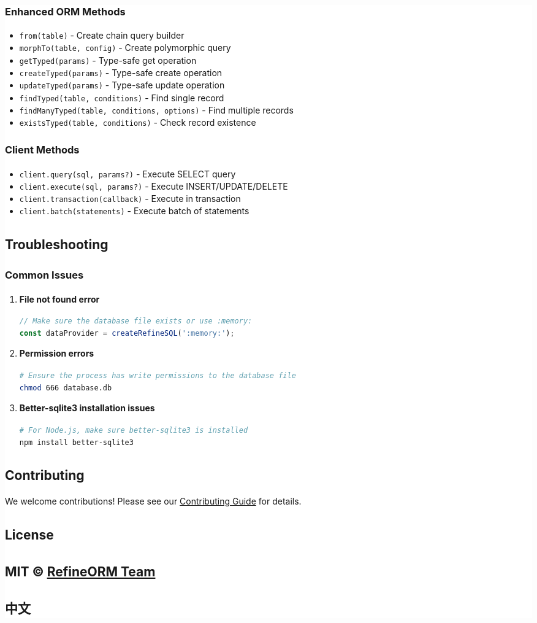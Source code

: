 ### Enhanced ORM Methods

- `from(table)` - Create chain query builder
- `morphTo(table, config)` - Create polymorphic query
- `getTyped(params)` - Type-safe get operation
- `createTyped(params)` - Type-safe create operation
- `updateTyped(params)` - Type-safe update operation
- `findTyped(table, conditions)` - Find single record
- `findManyTyped(table, conditions, options)` - Find multiple records
- `existsTyped(table, conditions)` - Check record existence

### Client Methods

- `client.query(sql, params?)` - Execute SELECT query
- `client.execute(sql, params?)` - Execute INSERT/UPDATE/DELETE
- `client.transaction(callback)` - Execute in transaction
- `client.batch(statements)` - Execute batch of statements

## Troubleshooting

### Common Issues

1. **File not found error**

   ```typescript
   // Make sure the database file exists or use :memory:
   const dataProvider = createRefineSQL(':memory:');
   ```

2. **Permission errors**

   ```bash
   # Ensure the process has write permissions to the database file
   chmod 666 database.db
   ```

3. **Better-sqlite3 installation issues**
   ```bash
   # For Node.js, make sure better-sqlite3 is installed
   npm install better-sqlite3
   ```

## Contributing

We welcome contributions! Please see our [Contributing Guide](../../CONTRIBUTING.md) for details.

## License

## MIT © [RefineORM Team](https://github.com/zuohuadong/@refine-sqlx/sql)

## 中文
